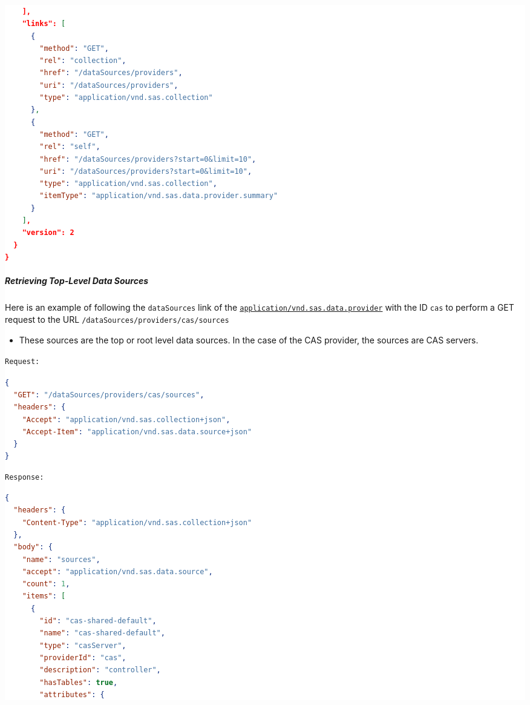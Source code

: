 ```json
    ],
    "links": [
      {
        "method": "GET",
        "rel": "collection",
        "href": "/dataSources/providers",
        "uri": "/dataSources/providers",
        "type": "application/vnd.sas.collection"
      },
      {
        "method": "GET",
        "rel": "self",
        "href": "/dataSources/providers?start=0&limit=10",
        "uri": "/dataSources/providers?start=0&limit=10",
        "type": "application/vnd.sas.collection",
        "itemType": "application/vnd.sas.data.provider.summary"
      }
    ],
    "version": 2
  }
}
```


##### <a name='RetrievingTopLevelDataSources'>Retrieving Top-Level Data Sources</a>
Here is an example of following the `dataSources` link of the
[`application/vnd.sas.data.provider`](https://developer.sas.com/rest-apis/dataSources/#application-vnd.sas.data.provider) with the ID `cas` to perform a GET request to the URL `/dataSources/providers/cas/sources`

* These sources are the top or root level data sources. In the case of the CAS provider, the sources are CAS servers.

`Request:`

```json
{
  "GET": "/dataSources/providers/cas/sources",
  "headers": {
    "Accept": "application/vnd.sas.collection+json",
    "Accept-Item": "application/vnd.sas.data.source+json"
  }
}
```

`Response:`

```json
{
  "headers": {
    "Content-Type": "application/vnd.sas.collection+json"
  },
  "body": {
    "name": "sources",
    "accept": "application/vnd.sas.data.source",
    "count": 1,
    "items": [
      {
        "id": "cas-shared-default",
        "name": "cas-shared-default",
        "type": "casServer",
        "providerId": "cas",
        "description": "controller",
        "hasTables": true,
        "attributes": {
```